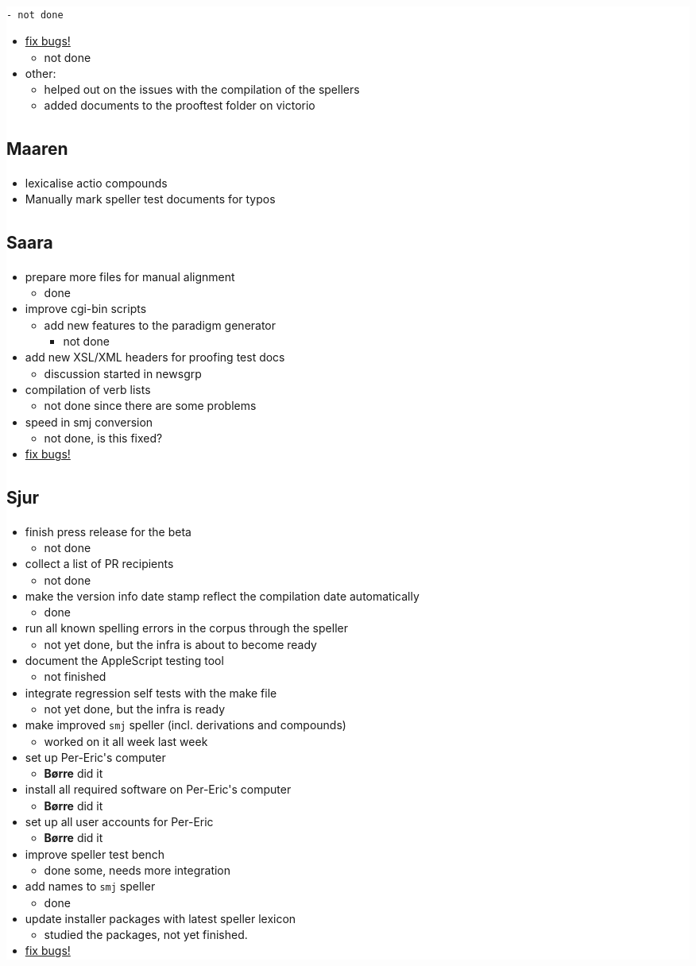     - not done
* [fix bugs!](http://giellatekno.uit.no/bugzilla)
    - not done
* other:
    - helped out on the issues with the compilation of the spellers
    - added documents to the prooftest folder on victorio

##  Maaren
* lexicalise actio compounds
* Manually mark speller test documents for typos

##  Saara
* prepare more files for manual alignment
    - done
* improve cgi-bin scripts
    - add new features to the paradigm generator
        - not done
* add new XSL/XML headers for proofing test docs
    - discussion started in newsgrp
* compilation of verb lists
    - not done since there are some problems
* speed in smj conversion
    - not done, is this fixed?
* [fix bugs!](http://giellatekno.uit.no/bugzilla)

##  Sjur
* finish press release for the beta
    - not done
* collect a list of PR recipients
    - not done
* make the version info date stamp reflect the compilation date automatically
    - done
* run all known spelling errors in the corpus through the speller
    - not yet done, but the infra is about to become ready
* document the AppleScript testing tool
    - not finished
* integrate regression self tests with the make file
    - not yet done, but the infra is ready
* make improved `smj` speller (incl. derivations and compounds)
    - worked on it all week last week
* set up Per-Eric's computer
    - **Børre** did it
* install all required software on Per-Eric's computer
    - **Børre** did it
* set up all user accounts for Per-Eric
    - **Børre** did it
* improve speller test bench
    - done some, needs more integration
* add names to `smj` speller
    - done
* update installer packages with latest speller lexicon
    - studied the packages, not yet finished.
* [fix bugs!](http://giellatekno.uit.no/bugzilla)
